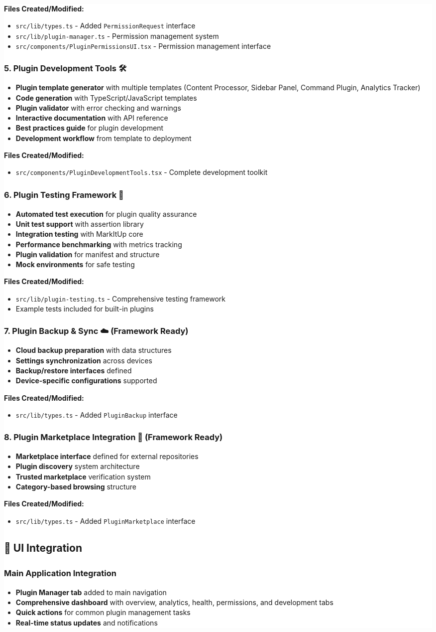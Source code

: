 **Files Created/Modified:**
- `src/lib/types.ts` - Added `PermissionRequest` interface
- `src/lib/plugin-manager.ts` - Permission management system
- `src/components/PluginPermissionsUI.tsx` - Permission management interface

### 5. Plugin Development Tools 🛠️
- **Plugin template generator** with multiple templates (Content Processor, Sidebar Panel, Command Plugin, Analytics Tracker)
- **Code generation** with TypeScript/JavaScript templates
- **Plugin validator** with error checking and warnings
- **Interactive documentation** with API reference
- **Best practices guide** for plugin development
- **Development workflow** from template to deployment

**Files Created/Modified:**
- `src/components/PluginDevelopmentTools.tsx` - Complete development toolkit

### 6. Plugin Testing Framework 🧪
- **Automated test execution** for plugin quality assurance
- **Unit test support** with assertion library
- **Integration testing** with MarkItUp core
- **Performance benchmarking** with metrics tracking
- **Plugin validation** for manifest and structure
- **Mock environments** for safe testing

**Files Created/Modified:**
- `src/lib/plugin-testing.ts` - Comprehensive testing framework
- Example tests included for built-in plugins

### 7. Plugin Backup & Sync ☁️ (Framework Ready)
- **Cloud backup preparation** with data structures
- **Settings synchronization** across devices
- **Backup/restore interfaces** defined
- **Device-specific configurations** supported

**Files Created/Modified:**
- `src/lib/types.ts` - Added `PluginBackup` interface

### 8. Plugin Marketplace Integration 🏪 (Framework Ready)
- **Marketplace interface** defined for external repositories
- **Plugin discovery** system architecture
- **Trusted marketplace** verification system
- **Category-based browsing** structure

**Files Created/Modified:**
- `src/lib/types.ts` - Added `PluginMarketplace` interface

## 🚀 UI Integration

### Main Application Integration
- **Plugin Manager tab** added to main navigation
- **Comprehensive dashboard** with overview, analytics, health, permissions, and development tabs
- **Quick actions** for common plugin management tasks
- **Real-time status updates** and notifications
